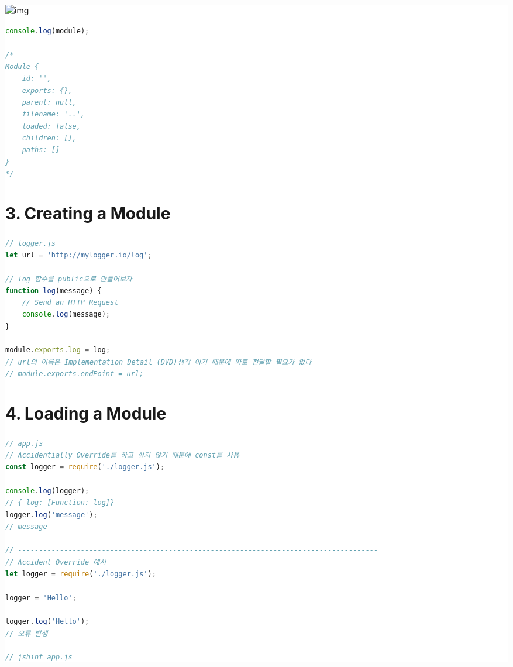 ![img](https://cdn-images-1.medium.com/max/1000/1*ZdTmcQMiRZxtwbFmksaKYg.png)

```javascript
console.log(module);

/*
Module {
    id: '',
    exports: {},
    parent: null,
    filename: '..',
    loaded: false,
    children: [],
    paths: []
}
*/
```

# 3. Creating a Module

```javascript
// logger.js
let url = 'http://mylogger.io/log';

// log 함수를 public으로 만들어보자
function log(message) {
    // Send an HTTP Request
    console.log(message);
}

module.exports.log = log;
// url의 이름은 Implementation Detail (DVD)생각 이기 때문에 따로 전달할 필요가 없다
// module.exports.endPoint = url;
```

# 4. Loading a Module

```javascript
// app.js
// Accidentially Override를 하고 싶지 않기 때문에 const를 사용
const logger = require('./logger.js');

console.log(logger);
// { log: [Function: log]}
logger.log('message');
// message

// --------------------------------------------------------------------------------------
// Accident Override 예시
let logger = require('./logger.js');

logger = 'Hello';

logger.log('Hello');
// 오류 발생

// jshint app.js
```
